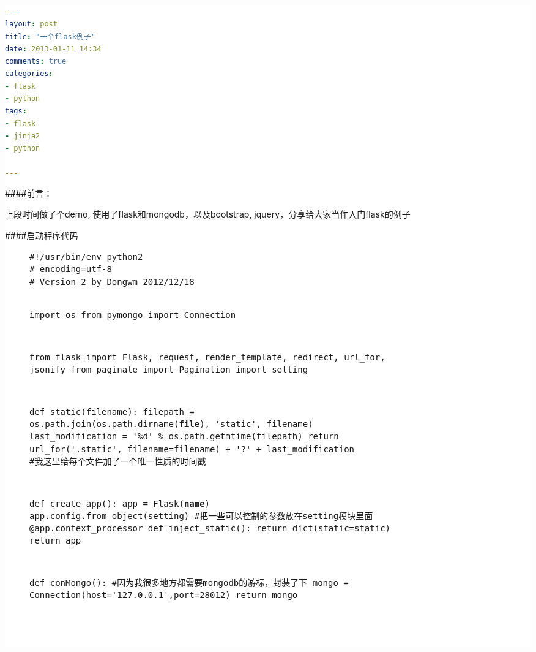 ```yaml
---
layout: post
title: "一个flask例子"
date: 2013-01-11 14:34
comments: true
categories: 
- flask
- python
tags:
- flask
- jinja2
- python

---
```



####前言：

上段时间做了个demo, 使用了flask和mongodb，以及bootstrap, jquery，分享给大家当作入门flask的例子


####启动程序代码

<div class="bogus-wrapper"><notextile><figure class="code"><pre class="sh_python">
#!/usr/bin/env python2
# encoding=utf-8
# Version 2 by Dongwm 2012/12/18

import os
from pymongo import Connection

from flask import Flask, request, render_template, redirect, url_for, jsonify
from paginate import Pagination
import setting

def static(filename):
    filepath = os.path.join(os.path.dirname(__file__), 'static', filename)
    last_modification = '%d' % os.path.getmtime(filepath)
    return url_for('.static', filename=filename) + '?' + last_modification  #我这里给每个文件加了一个唯一性质的时间戳

def create_app():
    app = Flask(__name__)
    app.config.from_object(setting)  #把一些可以控制的参数放在setting模块里面
    @app.context_processor
    def inject_static():
        return dict(static=static)
    return app

def conMongo(): #因为我很多地方都需要mongodb的游标，封装了下
	mongo = Connection(host='127.0.0.1',port=28012)
	return mongo
